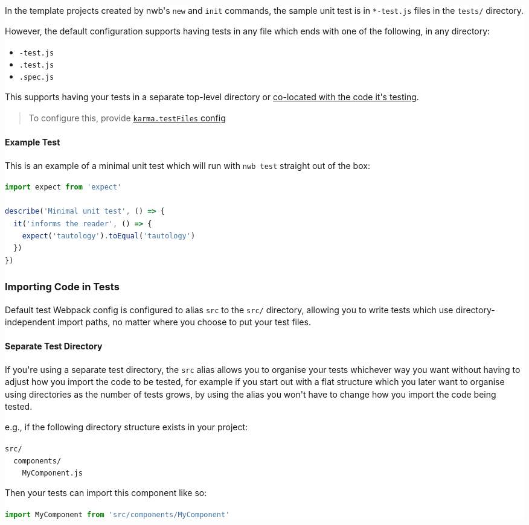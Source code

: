 In the template projects created by nwb's `new` and `init` commands, the sample unit test is in `*-test.js` files in the `tests/` directory.

However, the default configuration supports having tests in any file which ends with one of the following, in any directory:

- `-test.js`
- `.test.js`
- `.spec.js`

This supports having your tests in a separate top-level directory or [co-located with the code it's testing](https://medium.com/@kentcdodds/what-code-comments-can-teach-us-about-scaling-a-codebase-90bbfad8d70d).

> To configure this, provide [`karma.testFiles` config](/docs/Configuration.md#testdirs-string--arraystring)

#### Example Test

This is an example of a minimal unit test which will run with `nwb test` straight out of the box:

```js
import expect from 'expect'

describe('Minimal unit test', () => {
  it('informs the reader', () => {
    expect('tautology').toEqual('tautology')
  })
})
```

### Importing Code in Tests

Default test Webpack config is configured to alias `src` to the `src/` directory, allowing you to write tests which use directory-independent import paths, no matter where you choose to put your test files.

#### Separate Test Directory

If you're using a separate test directory, the `src` alias allows you to organise your tests whichever way you want without having to adjust how you import the code to be tested, for example if you start out with a flat structure which you later want to organise using directories as the number of tests grows, by using the alias you won't have to change how you import the code being tested.

e.g., if the following directory structure exists in your project:

```
src/
  components/
    MyComponent.js
```

Then your tests can import this component like so:

```js
import MyComponent from 'src/components/MyComponent'
```
